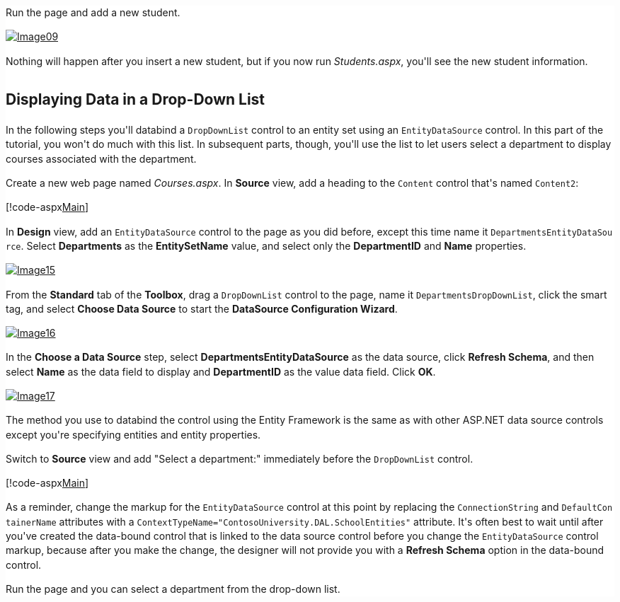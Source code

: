 Run the page and add a new student.

[![Image09](the-entity-framework-and-aspnet-getting-started-part-2/_static/image44.png)](the-entity-framework-and-aspnet-getting-started-part-2/_static/image43.png)

Nothing will happen after you insert a new student, but if you now run *Students.aspx*, you'll see the new student information.

## Displaying Data in a Drop-Down List

In the following steps you'll databind a `DropDownList` control to an entity set using an `EntityDataSource` control. In this part of the tutorial, you won't do much with this list. In subsequent parts, though, you'll use the list to let users select a department to display courses associated with the department.

Create a new web page named *Courses.aspx*. In **Source** view, add a heading to the `Content` control that's named `Content2`:

[!code-aspx[Main](the-entity-framework-and-aspnet-getting-started-part-2/samples/sample9.aspx)]

In **Design** view, add an `EntityDataSource` control to the page as you did before, except this time name it `DepartmentsEntityDataSource`. Select **Departments** as the **EntitySetName** value, and select only the **DepartmentID** and **Name** properties.

[![Image15](the-entity-framework-and-aspnet-getting-started-part-2/_static/image46.png)](the-entity-framework-and-aspnet-getting-started-part-2/_static/image45.png)

From the **Standard** tab of the **Toolbox**, drag a `DropDownList` control to the page, name it `DepartmentsDropDownList`, click the smart tag, and select **Choose Data Source** to start the **DataSource Configuration Wizard**.

[![Image16](the-entity-framework-and-aspnet-getting-started-part-2/_static/image48.png)](the-entity-framework-and-aspnet-getting-started-part-2/_static/image47.png)

In the **Choose a Data Source** step, select **DepartmentsEntityDataSource** as the data source, click **Refresh Schema**, and then select **Name** as the data field to display and **DepartmentID** as the value data field. Click **OK**.

[![Image17](the-entity-framework-and-aspnet-getting-started-part-2/_static/image50.png)](the-entity-framework-and-aspnet-getting-started-part-2/_static/image49.png)

The method you use to databind the control using the Entity Framework is the same as with other ASP.NET data source controls except you're specifying entities and entity properties.

Switch to **Source** view and add "Select a department:" immediately before the `DropDownList` control.

[!code-aspx[Main](the-entity-framework-and-aspnet-getting-started-part-2/samples/sample10.aspx)]

As a reminder, change the markup for the `EntityDataSource` control at this point by replacing the `ConnectionString` and `DefaultContainerName` attributes with a `ContextTypeName="ContosoUniversity.DAL.SchoolEntities"` attribute. It's often best to wait until after you've created the data-bound control that is linked to the data source control before you change the `EntityDataSource` control markup, because after you make the change, the designer will not provide you with a **Refresh Schema** option in the data-bound control.

Run the page and you can select a department from the drop-down list.
